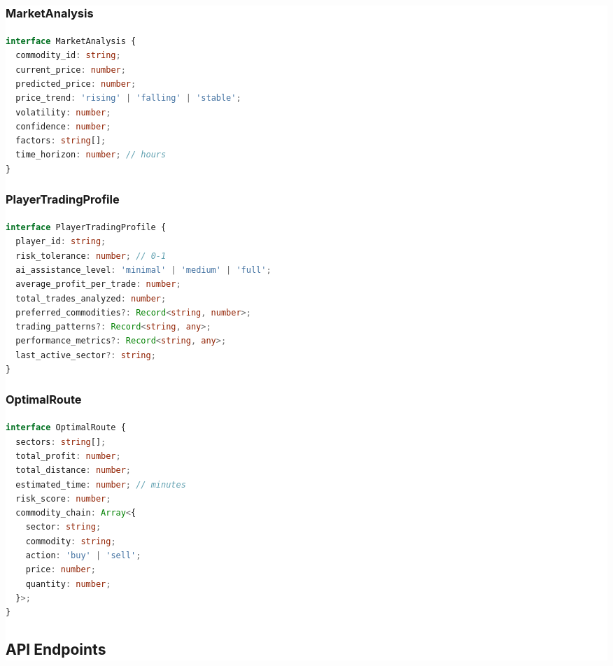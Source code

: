 ### MarketAnalysis

```typescript
interface MarketAnalysis {
  commodity_id: string;
  current_price: number;
  predicted_price: number;
  price_trend: 'rising' | 'falling' | 'stable';
  volatility: number;
  confidence: number;
  factors: string[];
  time_horizon: number; // hours
}
```

### PlayerTradingProfile

```typescript
interface PlayerTradingProfile {
  player_id: string;
  risk_tolerance: number; // 0-1
  ai_assistance_level: 'minimal' | 'medium' | 'full';
  average_profit_per_trade: number;
  total_trades_analyzed: number;
  preferred_commodities?: Record<string, number>;
  trading_patterns?: Record<string, any>;
  performance_metrics?: Record<string, any>;
  last_active_sector?: string;
}
```

### OptimalRoute

```typescript
interface OptimalRoute {
  sectors: string[];
  total_profit: number;
  total_distance: number;
  estimated_time: number; // minutes
  risk_score: number;
  commodity_chain: Array<{
    sector: string;
    commodity: string;
    action: 'buy' | 'sell';
    price: number;
    quantity: number;
  }>;
}
```

## API Endpoints
